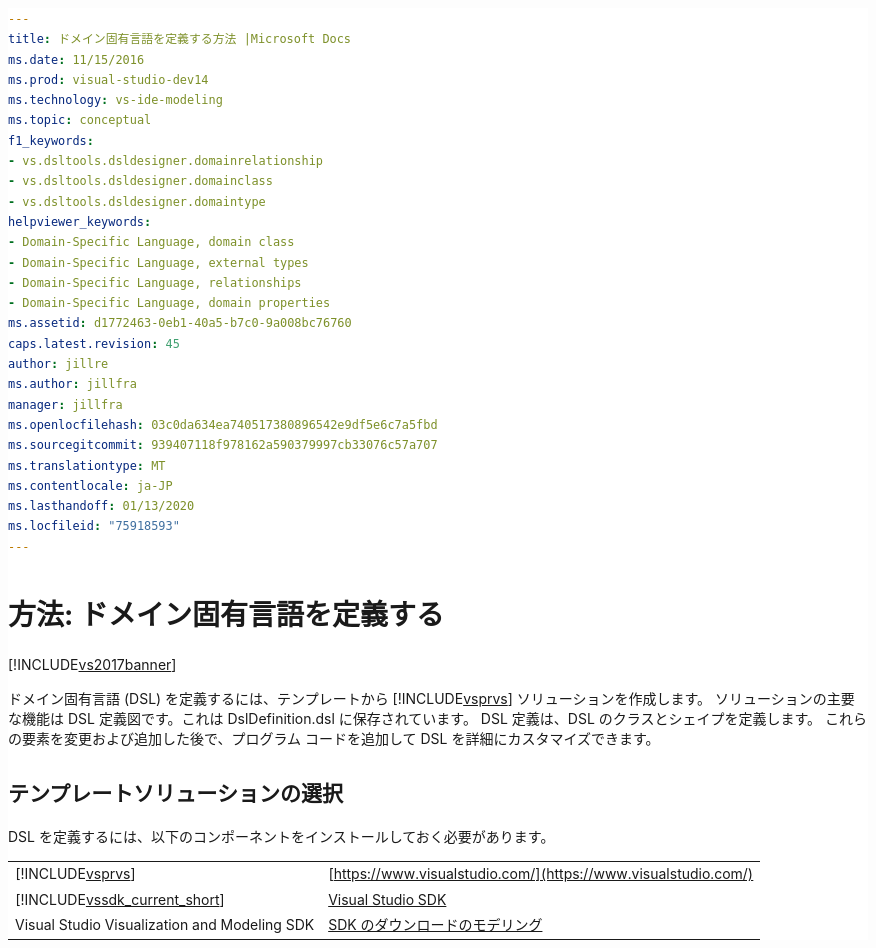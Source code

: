 ```yaml
---
title: ドメイン固有言語を定義する方法 |Microsoft Docs
ms.date: 11/15/2016
ms.prod: visual-studio-dev14
ms.technology: vs-ide-modeling
ms.topic: conceptual
f1_keywords:
- vs.dsltools.dsldesigner.domainrelationship
- vs.dsltools.dsldesigner.domainclass
- vs.dsltools.dsldesigner.domaintype
helpviewer_keywords:
- Domain-Specific Language, domain class
- Domain-Specific Language, external types
- Domain-Specific Language, relationships
- Domain-Specific Language, domain properties
ms.assetid: d1772463-0eb1-40a5-b7c0-9a008bc76760
caps.latest.revision: 45
author: jillre
ms.author: jillfra
manager: jillfra
ms.openlocfilehash: 03c0da634ea740517380896542e9df5e6c7a5fbd
ms.sourcegitcommit: 939407118f978162a590379997cb33076c57a707
ms.translationtype: MT
ms.contentlocale: ja-JP
ms.lasthandoff: 01/13/2020
ms.locfileid: "75918593"
---
```

# <a name="how-to-define-a-domain-specific-language"></a>方法: ドメイン固有言語を定義する
[!INCLUDE[vs2017banner](../includes/vs2017banner.md)]

ドメイン固有言語 (DSL) を定義するには、テンプレートから [!INCLUDE[vsprvs](../includes/vsprvs-md.md)] ソリューションを作成します。 ソリューションの主要な機能は DSL 定義図です。これは DslDefinition.dsl に保存されています。 DSL 定義は、DSL のクラスとシェイプを定義します。 これらの要素を変更および追加した後で、プログラム コードを追加して DSL を詳細にカスタマイズできます。

## <a name="templates"></a>テンプレートソリューションの選択
 DSL を定義するには、以下のコンポーネントをインストールしておく必要があります。

|||
|-|-|
|[!INCLUDE[vsprvs](../includes/vsprvs-md.md)]|[https://www.visualstudio.com/](https://www.visualstudio.com/)|
|[!INCLUDE[vssdk_current_short](../includes/vssdk-current-short-md.md)]|[Visual Studio SDK](../extensibility/visual-studio-sdk.md)|
|Visual Studio Visualization and Modeling SDK|[SDK のダウンロードのモデリング](https://www.microsoft.com/download/details.aspx?id=48148)|
